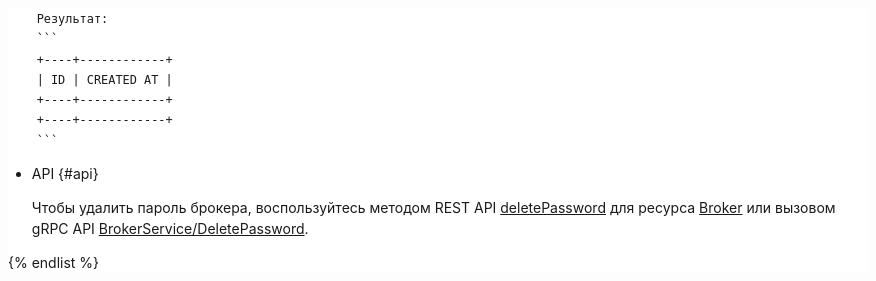 		Результат:
		```
		+----+------------+
        | ID | CREATED AT |
        +----+------------+
        +----+------------+
        ```

- API {#api}

  Чтобы удалить пароль брокера, воспользуйтесь методом REST API [deletePassword](../../broker/api-ref/Broker/deletePassword.md) для ресурса [Broker](../../broker/api-ref/Broker/index.md) или вызовом gRPC API [BrokerService/DeletePassword](../../broker/api-ref/grpc/broker_service.md#DeletePassword).

{% endlist %}       